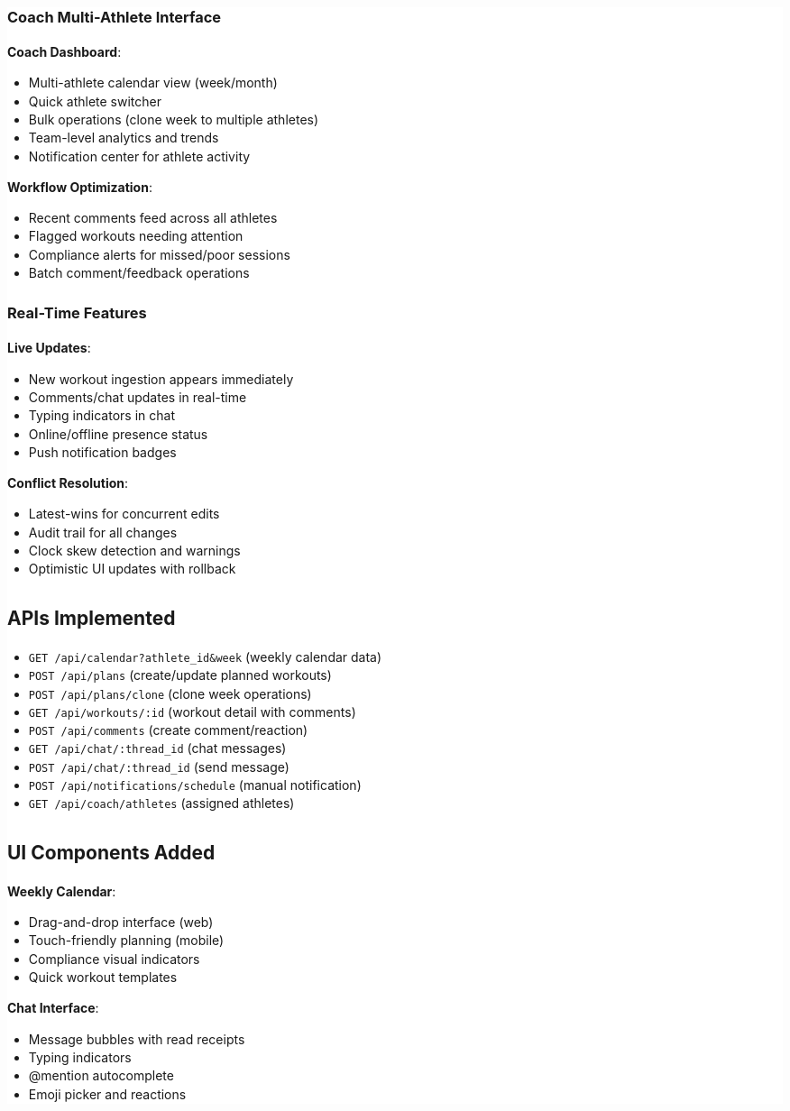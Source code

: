 ### Coach Multi-Athlete Interface
**Coach Dashboard**:
- Multi-athlete calendar view (week/month)
- Quick athlete switcher
- Bulk operations (clone week to multiple athletes)
- Team-level analytics and trends
- Notification center for athlete activity

**Workflow Optimization**:
- Recent comments feed across all athletes
- Flagged workouts needing attention
- Compliance alerts for missed/poor sessions
- Batch comment/feedback operations

### Real-Time Features
**Live Updates**:
- New workout ingestion appears immediately
- Comments/chat updates in real-time
- Typing indicators in chat
- Online/offline presence status
- Push notification badges

**Conflict Resolution**:
- Latest-wins for concurrent edits
- Audit trail for all changes
- Clock skew detection and warnings
- Optimistic UI updates with rollback

## APIs Implemented
- `GET /api/calendar?athlete_id&week` (weekly calendar data)
- `POST /api/plans` (create/update planned workouts)
- `POST /api/plans/clone` (clone week operations)
- `GET /api/workouts/:id` (workout detail with comments)
- `POST /api/comments` (create comment/reaction)
- `GET /api/chat/:thread_id` (chat messages)
- `POST /api/chat/:thread_id` (send message)
- `POST /api/notifications/schedule` (manual notification)
- `GET /api/coach/athletes` (assigned athletes)

## UI Components Added
**Weekly Calendar**:
- Drag-and-drop interface (web)
- Touch-friendly planning (mobile)
- Compliance visual indicators
- Quick workout templates

**Chat Interface**:
- Message bubbles with read receipts
- Typing indicators
- @mention autocomplete
- Emoji picker and reactions
